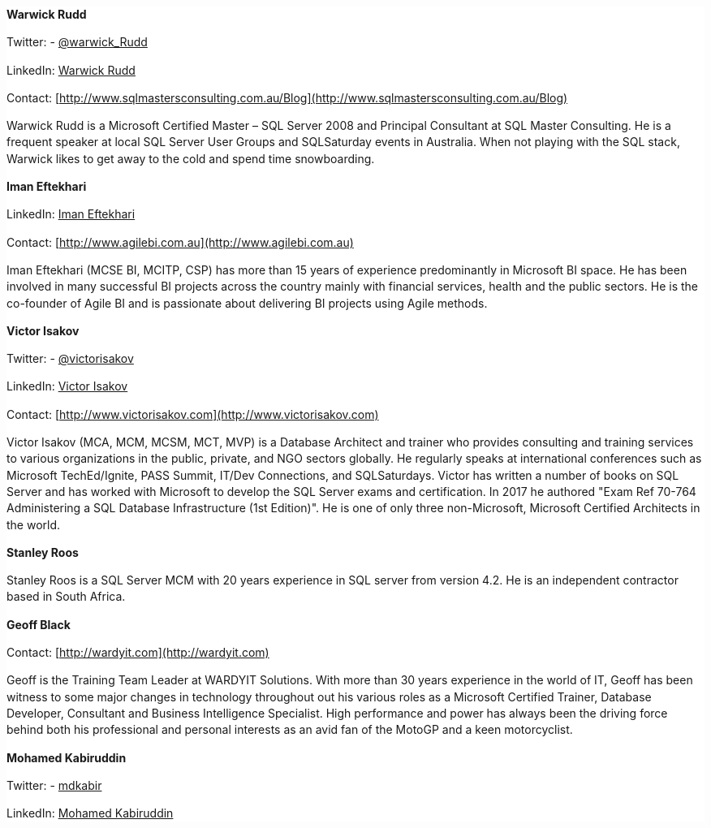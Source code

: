 **Warwick Rudd**
 
Twitter:  - [@warwick_Rudd](https://www.twitter.com/@warwick_Rudd)
 
LinkedIn: [Warwick Rudd](http://au.linkedin.com/pub/warwick-rudd/0/956/718)
 
Contact: [http://www.sqlmastersconsulting.com.au/Blog](http://www.sqlmastersconsulting.com.au/Blog)
 
Warwick Rudd is a Microsoft Certified Master – SQL Server 2008 and Principal Consultant at SQL Master Consulting. He is a frequent speaker at local SQL Server User Groups and SQLSaturday events in Australia. When not playing with the SQL stack, Warwick likes to get away to the cold and spend time snowboarding.
 
**Iman Eftekhari**
 
LinkedIn: [Iman Eftekhari](https://au.linkedin.com/in/ieftekhari)
 
Contact: [http://www.agilebi.com.au](http://www.agilebi.com.au)
 
Iman Eftekhari (MCSE BI, MCITP, CSP) has more than 15 years of experience predominantly in Microsoft BI space. He has been involved in many successful BI projects across the country mainly with financial services, health and the public sectors. He is the co-founder of Agile BI and is passionate about delivering BI projects using Agile methods.
 
**Victor Isakov**
 
Twitter:  - [@victorisakov](https://www.twitter.com/@victorisakov)
 
LinkedIn: [Victor Isakov](http://www.linkedin.com/in/victorisakov)
 
Contact: [http://www.victorisakov.com](http://www.victorisakov.com)
 
Victor Isakov (MCA, MCM, MCSM, MCT, MVP) is a Database Architect and trainer who provides consulting and training services to various organizations in the public, private, and NGO sectors globally. He regularly speaks at international conferences such as Microsoft TechEd/Ignite, PASS Summit, IT/Dev Connections, and SQLSaturdays.
Victor has written a number of books on SQL Server and has worked with Microsoft to develop the SQL Server exams and certification. In 2017 he authored "Exam Ref 70-764 Administering a SQL Database Infrastructure (1st Edition)".
He is one of only three non-Microsoft, Microsoft Certified Architects in the world.
 
**Stanley Roos**
 
Stanley Roos is a SQL Server MCM with 20 years experience in SQL server from version 4.2. He is an independent contractor based in  South Africa. 
 
**Geoff Black**
 
Contact: [http://wardyit.com](http://wardyit.com)
 
Geoff is the Training Team Leader at WARDYIT Solutions. With more than 30 years experience in the world of IT, Geoff has been witness to some major changes in technology throughout out his various roles as a Microsoft Certified Trainer, Database Developer, Consultant and Business Intelligence Specialist. High performance and power has always been the driving force behind both his professional and personal interests as an avid fan of the MotoGP and a keen motorcyclist.
 
**Mohamed Kabiruddin**
 
Twitter:  - [mdkabir](https://www.twitter.com/mdkabir)
 
LinkedIn: [Mohamed Kabiruddin](http://au.linkedin.com/pub/mohamed-kabiruddin/32/639/8b8/)
 